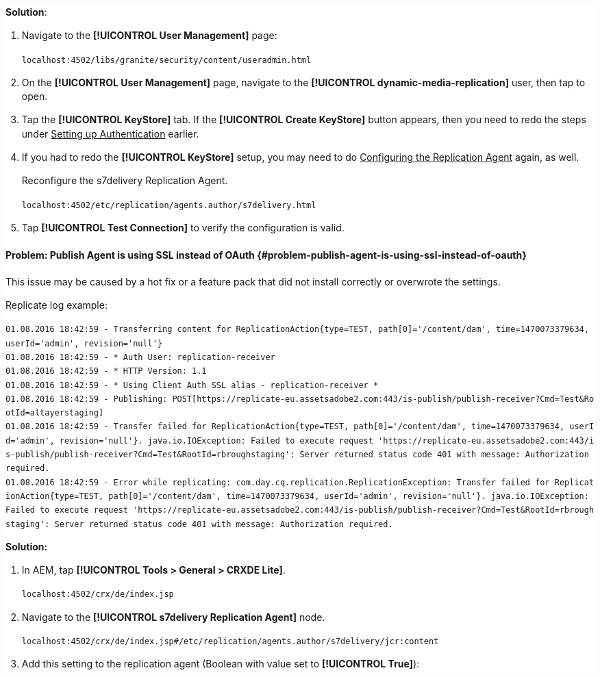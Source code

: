 **Solution**:

1. Navigate to the **[!UICONTROL User Management]** page:

   `localhost:4502/libs/granite/security/content/useradmin.html`
1. On the **[!UICONTROL User Management]** page, navigate to the **[!UICONTROL dynamic-media-replication]** user, then tap to open.
1. Tap the **[!UICONTROL KeyStore]** tab. If the **[!UICONTROL Create KeyStore]** button appears, then you need to redo the steps under [Setting up Authentication](#setting-up-authentication) earlier.
1. If you had to redo the **[!UICONTROL KeyStore]** setup, you may need to do [Configuring the Replication Agent](config-dynamic.md#configuring-the-replication-agent) again, as well.

   Reconfigure the s7delivery Replication Agent.

   `localhost:4502/etc/replication/agents.author/s7delivery.html`

1. Tap **[!UICONTROL Test Connection]** to verify the configuration is valid.

#### Problem: Publish Agent is using SSL instead of OAuth {#problem-publish-agent-is-using-ssl-instead-of-oauth}

This issue may be caused by a hot fix or a feature pack that did not install correctly or overwrote the settings.

Replicate log example:

```shell
01.08.2016 18:42:59 - Transferring content for ReplicationAction{type=TEST, path[0]='/content/dam', time=1470073379634, userId='admin', revision='null'}
01.08.2016 18:42:59 - * Auth User: replication-receiver
01.08.2016 18:42:59 - * HTTP Version: 1.1
01.08.2016 18:42:59 - * Using Client Auth SSL alias - replication-receiver *
01.08.2016 18:42:59 - Publishing: POST[https://replicate-eu.assetsadobe2.com:443/is-publish/publish-receiver?Cmd=Test&RootId=altayerstaging]
01.08.2016 18:42:59 - Transfer failed for ReplicationAction{type=TEST, path[0]='/content/dam', time=1470073379634, userId='admin', revision='null'}. java.io.IOException: Failed to execute request 'https://replicate-eu.assetsadobe2.com:443/is-publish/publish-receiver?Cmd=Test&RootId=rbroughstaging': Server returned status code 401 with message: Authorization required.
01.08.2016 18:42:59 - Error while replicating: com.day.cq.replication.ReplicationException: Transfer failed for ReplicationAction{type=TEST, path[0]='/content/dam', time=1470073379634, userId='admin', revision='null'}. java.io.IOException: Failed to execute request 'https://replicate-eu.assetsadobe2.com:443/is-publish/publish-receiver?Cmd=Test&RootId=rbroughstaging': Server returned status code 401 with message: Authorization required.
```

**Solution:**

1. In AEM, tap **[!UICONTROL Tools >  General > CRXDE Lite]**.

   `localhost:4502/crx/de/index.jsp`

1. Navigate to the **[!UICONTROL s7delivery Replication Agent]** node.

   `localhost:4502/crx/de/index.jsp#/etc/replication/agents.author/s7delivery/jcr:content`  

1. Add this setting to the replication agent (Boolean with value set to **[!UICONTROL True]**):
